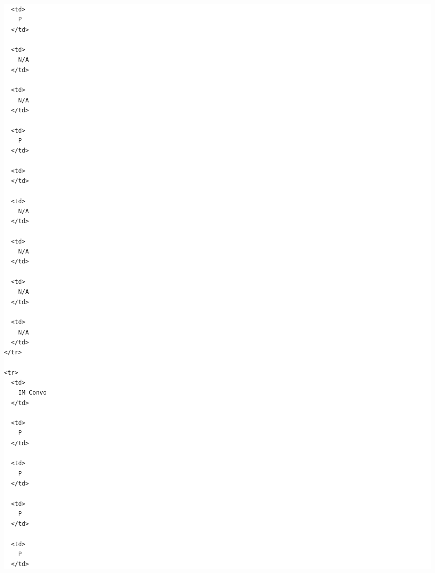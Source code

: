       <td>
        P
      </td>
      
      <td>
        N/A
      </td>
      
      <td>
        N/A
      </td>
      
      <td>
        P
      </td>
      
      <td>
      </td>
      
      <td>
        N/A
      </td>
      
      <td>
        N/A
      </td>
      
      <td>
        N/A
      </td>
      
      <td>
        N/A
      </td>
    </tr>
    
    <tr>
      <td>
        IM Convo
      </td>
      
      <td>
        P
      </td>
      
      <td>
        P
      </td>
      
      <td>
        P
      </td>
      
      <td>
        P
      </td>
      